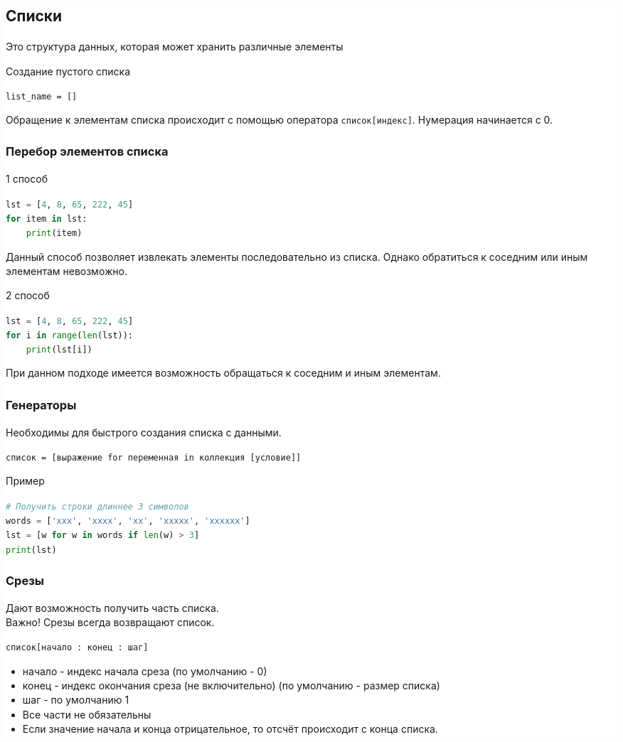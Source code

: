 ## Списки

Это структура данных, которая может хранить различные элементы

Создание пустого списка
```
list_name = []
```

Обращение к элементам списка происходит с помощью оператора `список[индекс]`. Нумерация начинается с 0.

### Перебор элементов списка

1 способ

```python
lst = [4, 8, 65, 222, 45]
for item in lst:
    print(item)
```
Данный способ позволяет извлекать элементы последовательно из списка. Однако обратиться к соседним или иным элементам невозможно.

2 способ

```python
lst = [4, 8, 65, 222, 45]
for i in range(len(lst)):
    print(lst[i])
```
При данном подходе имеется возможность обращаться к соседним и иным элементам.

### Генераторы
Необходимы для быстрого создания списка с данными.

```
список = [выражение for переменная in коллекция [условие]]
```
Пример
```python
# Получить строки длиннее 3 символов
words = ['xxx', 'xxxx', 'xx', 'xxxxx', 'xxxxxx']
lst = [w for w in words if len(w) > 3]
print(lst)
```

### Срезы
Дают возможность получить часть списка.\
Важно! Срезы всегда возвращают список.

```
список[начало : конец : шаг]
```
* начало - индекс начала среза (по умолчанию - 0)
* конец - индекс окончания среза (не включительно) (по умолчанию - размер списка)
* шаг - по умолчанию 1
* Все части не обязательны
* Если значение начала и конца отрицательное, то отсчёт происходит с конца списка.
